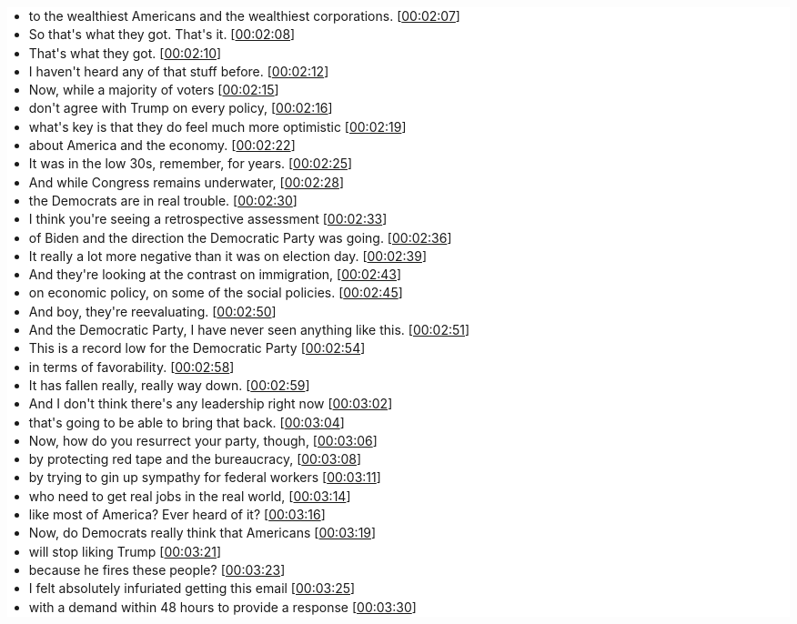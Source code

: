 *  to the wealthiest Americans and the wealthiest corporations. [[00:02:07](https://www.youtube.com/watch?v=3BFE5C-QjJY&t=127.02000000000001s)]
*  So that's what they got. That's it. [[00:02:08](https://www.youtube.com/watch?v=3BFE5C-QjJY&t=128.92000000000002s)]
*  That's what they got. [[00:02:10](https://www.youtube.com/watch?v=3BFE5C-QjJY&t=130.78s)]
*  I haven't heard any of that stuff before. [[00:02:12](https://www.youtube.com/watch?v=3BFE5C-QjJY&t=132.22s)]
*  Now, while a majority of voters [[00:02:15](https://www.youtube.com/watch?v=3BFE5C-QjJY&t=135.22s)]
*  don't agree with Trump on every policy, [[00:02:16](https://www.youtube.com/watch?v=3BFE5C-QjJY&t=136.82s)]
*  what's key is that they do feel much more optimistic [[00:02:19](https://www.youtube.com/watch?v=3BFE5C-QjJY&t=139.3s)]
*  about America and the economy. [[00:02:22](https://www.youtube.com/watch?v=3BFE5C-QjJY&t=142.70000000000002s)]
*  It was in the low 30s, remember, for years. [[00:02:25](https://www.youtube.com/watch?v=3BFE5C-QjJY&t=145.42000000000002s)]
*  And while Congress remains underwater, [[00:02:28](https://www.youtube.com/watch?v=3BFE5C-QjJY&t=148.36s)]
*  the Democrats are in real trouble. [[00:02:30](https://www.youtube.com/watch?v=3BFE5C-QjJY&t=150.06s)]
*  I think you're seeing a retrospective assessment [[00:02:33](https://www.youtube.com/watch?v=3BFE5C-QjJY&t=153.04000000000002s)]
*  of Biden and the direction the Democratic Party was going. [[00:02:36](https://www.youtube.com/watch?v=3BFE5C-QjJY&t=156.1s)]
*  It really a lot more negative than it was on election day. [[00:02:39](https://www.youtube.com/watch?v=3BFE5C-QjJY&t=159.94s)]
*  And they're looking at the contrast on immigration, [[00:02:43](https://www.youtube.com/watch?v=3BFE5C-QjJY&t=163.38s)]
*  on economic policy, on some of the social policies. [[00:02:45](https://www.youtube.com/watch?v=3BFE5C-QjJY&t=165.94s)]
*  And boy, they're reevaluating. [[00:02:50](https://www.youtube.com/watch?v=3BFE5C-QjJY&t=170.26s)]
*  And the Democratic Party, I have never seen anything like this. [[00:02:51](https://www.youtube.com/watch?v=3BFE5C-QjJY&t=171.98000000000002s)]
*  This is a record low for the Democratic Party [[00:02:54](https://www.youtube.com/watch?v=3BFE5C-QjJY&t=174.84s)]
*  in terms of favorability. [[00:02:58](https://www.youtube.com/watch?v=3BFE5C-QjJY&t=178.07999999999998s)]
*  It has fallen really, really way down. [[00:02:59](https://www.youtube.com/watch?v=3BFE5C-QjJY&t=179.82s)]
*  And I don't think there's any leadership right now [[00:03:02](https://www.youtube.com/watch?v=3BFE5C-QjJY&t=182.56s)]
*  that's going to be able to bring that back. [[00:03:04](https://www.youtube.com/watch?v=3BFE5C-QjJY&t=184.56s)]
*  Now, how do you resurrect your party, though, [[00:03:06](https://www.youtube.com/watch?v=3BFE5C-QjJY&t=186.62s)]
*  by protecting red tape and the bureaucracy, [[00:03:08](https://www.youtube.com/watch?v=3BFE5C-QjJY&t=188.66s)]
*  by trying to gin up sympathy for federal workers [[00:03:11](https://www.youtube.com/watch?v=3BFE5C-QjJY&t=191.76s)]
*  who need to get real jobs in the real world, [[00:03:14](https://www.youtube.com/watch?v=3BFE5C-QjJY&t=194.74s)]
*  like most of America? Ever heard of it? [[00:03:16](https://www.youtube.com/watch?v=3BFE5C-QjJY&t=196.66s)]
*  Now, do Democrats really think that Americans [[00:03:19](https://www.youtube.com/watch?v=3BFE5C-QjJY&t=199.45999999999998s)]
*  will stop liking Trump [[00:03:21](https://www.youtube.com/watch?v=3BFE5C-QjJY&t=201.6s)]
*  because he fires these people? [[00:03:23](https://www.youtube.com/watch?v=3BFE5C-QjJY&t=203.42000000000002s)]
*  I felt absolutely infuriated getting this email [[00:03:25](https://www.youtube.com/watch?v=3BFE5C-QjJY&t=205.88s)]
*  with a demand within 48 hours to provide a response [[00:03:30](https://www.youtube.com/watch?v=3BFE5C-QjJY&t=210.5s)]